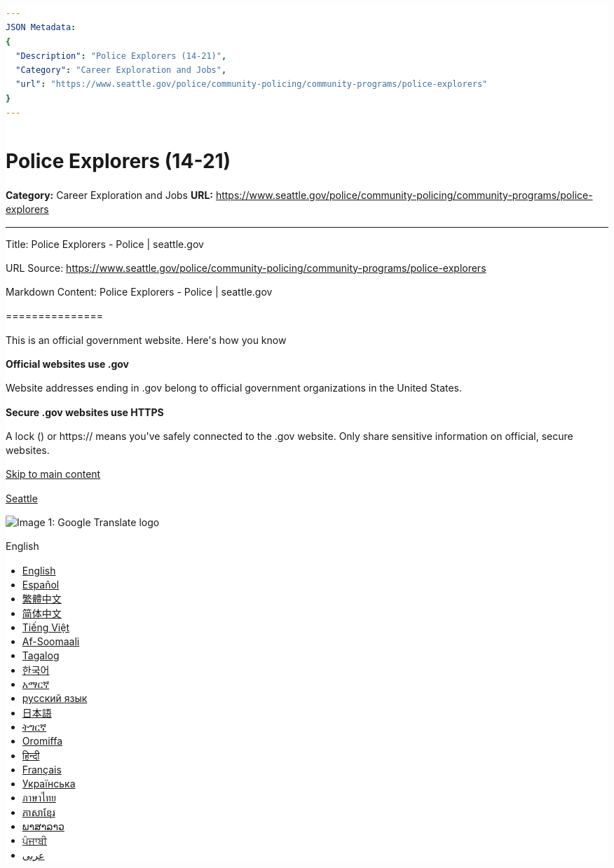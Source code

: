 ```yaml
---
JSON Metadata:
{
  "Description": "Police Explorers (14-21)",
  "Category": "Career Exploration and Jobs",
  "url": "https://www.seattle.gov/police/community-policing/community-programs/police-explorers"
}
---
```


# Police Explorers (14-21)

**Category:** Career Exploration and Jobs
**URL:** https://www.seattle.gov/police/community-policing/community-programs/police-explorers

---

Title: Police Explorers - Police | seattle.gov

URL Source: https://www.seattle.gov/police/community-policing/community-programs/police-explorers

Markdown Content:
Police Explorers - Police | seattle.gov

===============

This is an official government website. Here's how you know 

**Official websites use .gov**

Website addresses ending in .gov belong to official government organizations in the United States.

**Secure .gov websites use HTTPS**

A lock () or https:// means you've safely connected to the .gov website. Only share sensitive information on official, secure websites.

[Skip to main content](https://www.seattle.gov/police/community-policing/community-programs/police-explorers#content)

[Seattle](https://www.seattle.gov/)

![Image 1: Google Translate logo](https://www.seattle.gov/)

English

*   [English](https://www.seattle.gov/)
*   [Español](https://www.seattle.gov/)
*   [繁體中文](https://www.seattle.gov/)
*   [简体中文](https://www.seattle.gov/)
*   [Tiếng Việt](https://www.seattle.gov/)
*   [Af-Soomaali](https://www.seattle.gov/)
*   [Tagalog](https://www.seattle.gov/)
*   [한국어](https://www.seattle.gov/)
*   [አማርኛ](https://www.seattle.gov/)
*   [русский язык](https://www.seattle.gov/)
*   [日本語](https://www.seattle.gov/)
*   [ትግርኛ](https://www.seattle.gov/)
*   [Oromiffa](https://www.seattle.gov/)
*   [हिन्दी](https://www.seattle.gov/)
*   [Français](https://www.seattle.gov/)
*   [Українська](https://www.seattle.gov/)
*   [ภาษาไทย](https://www.seattle.gov/)
*   [ភាសាខ្មែរ](https://www.seattle.gov/)
*   [ພາສາລາວ](https://www.seattle.gov/)
*   [ਪੰਜਾਬੀ](https://www.seattle.gov/)
*   [عربى](https://www.seattle.gov/)

